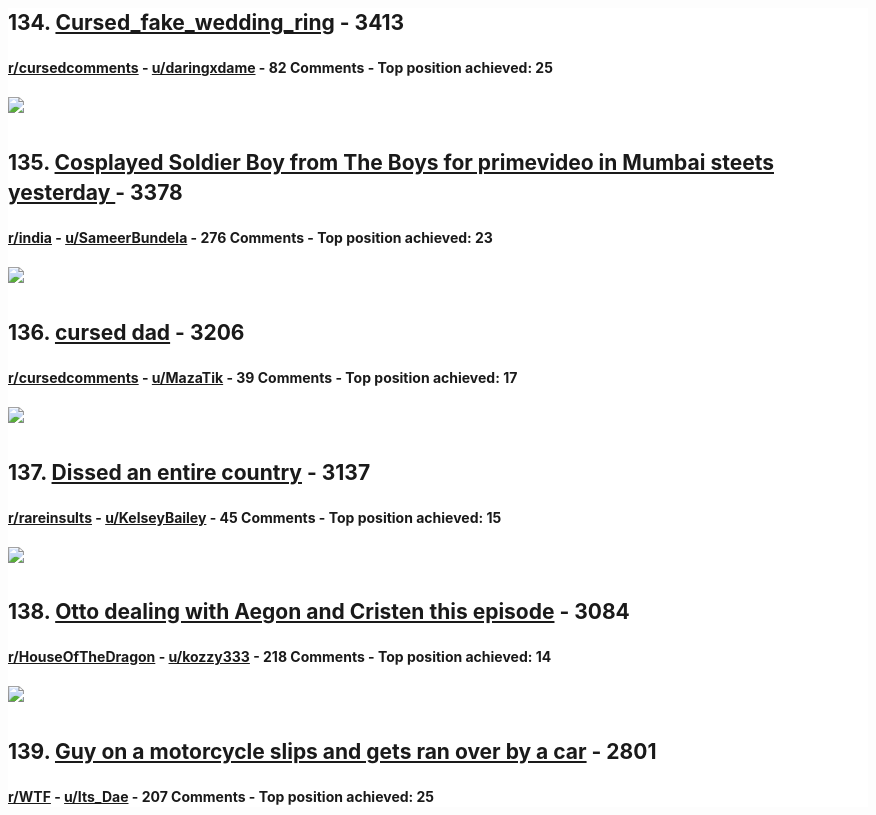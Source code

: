 ## 134. [Cursed_fake_wedding_ring](http://reddit.com/r/cursedcomments/comments/1dmklmj/cursed_fake_wedding_ring/) - 3413
#### [r/cursedcomments](http://reddit.com/r/cursedcomments) - [u/daringxdame](http://reddit.com/u/daringxdame) - 82 Comments - Top position achieved: 25

<a href="https://i.redd.it/kw2blbai8b8d1.jpeg"><img src="https://b.thumbs.redditmedia.com/zjqYCCKjFfIM1bYxsgodhYeQMzC3jj0YZMWhvquUzPo.jpg"></img></a>

## 135. [Cosplayed Soldier Boy from The Boys for primevideo in Mumbai steets yesterday ](http://reddit.com/r/india/comments/1dmfu06/cosplayed_soldier_boy_from_the_boys_for/) - 3378
#### [r/india](http://reddit.com/r/india) - [u/SameerBundela](http://reddit.com/u/SameerBundela) - 276 Comments - Top position achieved: 23

<a href="https://www.reddit.com/gallery/1dmfu06"><img src="https://b.thumbs.redditmedia.com/mKXliOOpo48QioYxNjktQZOjMPbjupbKzwktL0oAFEg.jpg"></img></a>

## 136. [cursed dad](http://reddit.com/r/cursedcomments/comments/1dmfayr/cursed_dad/) - 3206
#### [r/cursedcomments](http://reddit.com/r/cursedcomments) - [u/MazaTik](http://reddit.com/u/MazaTik) - 39 Comments - Top position achieved: 17

<a href="https://i.redd.it/ax8d0t5sf98d1.jpeg"><img src="https://b.thumbs.redditmedia.com/S0zJcry2_fymKXGevqCHx7IyIFZ0f2YaWkLylcc2-yg.jpg"></img></a>

## 137. [Dissed an entire country](http://reddit.com/r/rareinsults/comments/1dmg26t/dissed_an_entire_country/) - 3137
#### [r/rareinsults](http://reddit.com/r/rareinsults) - [u/KelseyBailey](http://reddit.com/u/KelseyBailey) - 45 Comments - Top position achieved: 15

<a href="https://i.redd.it/900xh46mqes91.jpg"><img src="https://b.thumbs.redditmedia.com/BV45y5z0W8zeqD0IQw74TXVMZogtltI2l7RL_J6Nt7I.jpg"></img></a>

## 138. [Otto dealing with Aegon and Cristen this episode](http://reddit.com/r/HouseOfTheDragon/comments/1dn2lak/otto_dealing_with_aegon_and_cristen_this_episode/) - 3084
#### [r/HouseOfTheDragon](http://reddit.com/r/HouseOfTheDragon) - [u/kozzy333](http://reddit.com/u/kozzy333) - 218 Comments - Top position achieved: 14

<a href="https://i.redd.it/a4vacqf5if8d1.jpeg"><img src="spoiler"></img></a>

## 139. [Guy on a motorcycle slips and gets ran over by a car](http://reddit.com/r/WTF/comments/1dmi7kw/guy_on_a_motorcycle_slips_and_gets_ran_over_by_a/) - 2801
#### [r/WTF](http://reddit.com/r/WTF) - [u/Its_Dae](http://reddit.com/u/Its_Dae) - 207 Comments - Top position achieved: 25
